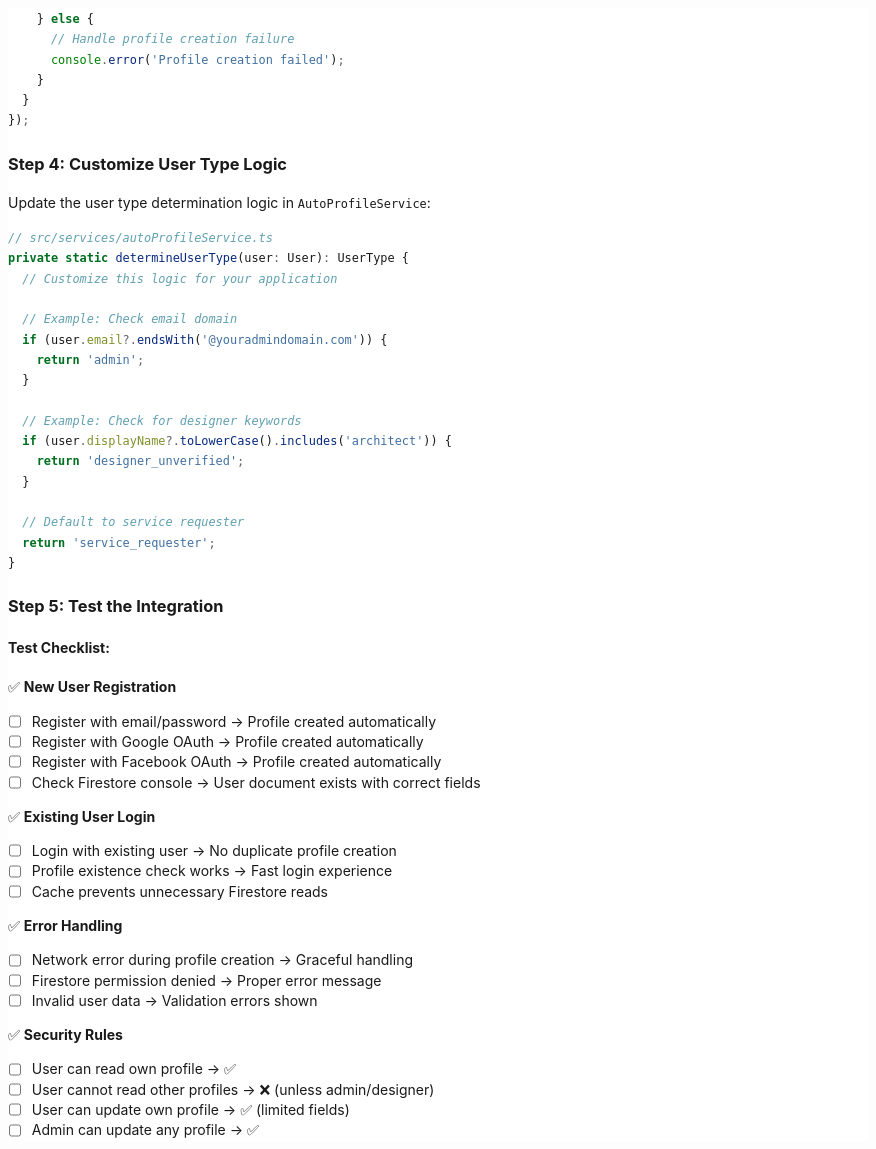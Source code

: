 ```javascript
    } else {
      // Handle profile creation failure
      console.error('Profile creation failed');
    }
  }
});
```

### Step 4: Customize User Type Logic

Update the user type determination logic in `AutoProfileService`:

```javascript
// src/services/autoProfileService.ts
private static determineUserType(user: User): UserType {
  // Customize this logic for your application
  
  // Example: Check email domain
  if (user.email?.endsWith('@youradmindomain.com')) {
    return 'admin';
  }
  
  // Example: Check for designer keywords
  if (user.displayName?.toLowerCase().includes('architect')) {
    return 'designer_unverified';
  }
  
  // Default to service requester
  return 'service_requester';
}
```

### Step 5: Test the Integration

#### Test Checklist:

✅ **New User Registration**
- [ ] Register with email/password → Profile created automatically
- [ ] Register with Google OAuth → Profile created automatically
- [ ] Register with Facebook OAuth → Profile created automatically
- [ ] Check Firestore console → User document exists with correct fields

✅ **Existing User Login**
- [ ] Login with existing user → No duplicate profile creation
- [ ] Profile existence check works → Fast login experience
- [ ] Cache prevents unnecessary Firestore reads

✅ **Error Handling**
- [ ] Network error during profile creation → Graceful handling
- [ ] Firestore permission denied → Proper error message
- [ ] Invalid user data → Validation errors shown

✅ **Security Rules**
- [ ] User can read own profile → ✅
- [ ] User cannot read other profiles → ❌ (unless admin/designer)
- [ ] User can update own profile → ✅ (limited fields)
- [ ] Admin can update any profile → ✅
